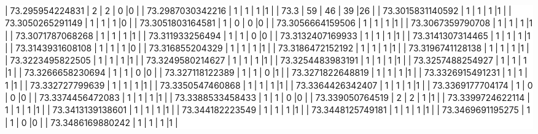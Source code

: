 | 73.295954224831 | 2 | 2 | 0 |0 |
| 73.2987030342216 | 1 | 1 | 1 |1 |
| 73.3 | 59 | 46 | 39 |26 |
| 73.3015831140592 | 1 | 1 | 1 |1 |
| 73.3050265291149 | 1 | 1 | 1 |0 |
| 73.3051803164581 | 1 | 0 | 0 |0 |
| 73.3056664159506 | 1 | 1 | 1 |1 |
| 73.3067359790708 | 1 | 1 | 1 |1 |
| 73.3071787068268 | 1 | 1 | 1 |1 |
| 73.311933256494 | 1 | 1 | 0 |0 |
| 73.3132407169933 | 1 | 1 | 1 |1 |
| 73.3141307314465 | 1 | 1 | 1 |1 |
| 73.3143931608108 | 1 | 1 | 1 |0 |
| 73.316855204329 | 1 | 1 | 1 |1 |
| 73.3186472152192 | 1 | 1 | 1 |1 |
| 73.3196741128138 | 1 | 1 | 1 |1 |
| 73.3223495822505 | 1 | 1 | 1 |1 |
| 73.3249580214627 | 1 | 1 | 1 |1 |
| 73.3254483983191 | 1 | 1 | 1 |1 |
| 73.3257488254927 | 1 | 1 | 1 |1 |
| 73.3266658230694 | 1 | 1 | 0 |0 |
| 73.327118122389 | 1 | 1 | 0 |1 |
| 73.3271822648819 | 1 | 1 | 1 |1 |
| 73.3326915491231 | 1 | 1 | 1 |1 |
| 73.332727799639 | 1 | 1 | 1 |1 |
| 73.3350547460868 | 1 | 1 | 1 |1 |
| 73.3364426342407 | 1 | 1 | 1 |1 |
| 73.3369177704174 | 1 | 0 | 0 |0 |
| 73.3374456472083 | 1 | 1 | 1 |1 |
| 73.3388533458433 | 1 | 1 | 0 |0 |
| 73.339050764519 | 2 | 2 | 1 |1 |
| 73.3399724622114 | 1 | 1 | 1 |1 |
| 73.3413139138601 | 1 | 1 | 1 |1 |
| 73.344182223549 | 1 | 1 | 1 |1 |
| 73.3448125749181 | 1 | 1 | 1 |1 |
| 73.3469691195275 | 1 | 1 | 0 |0 |
| 73.3486169880242 | 1 | 1 | 1 |1 |